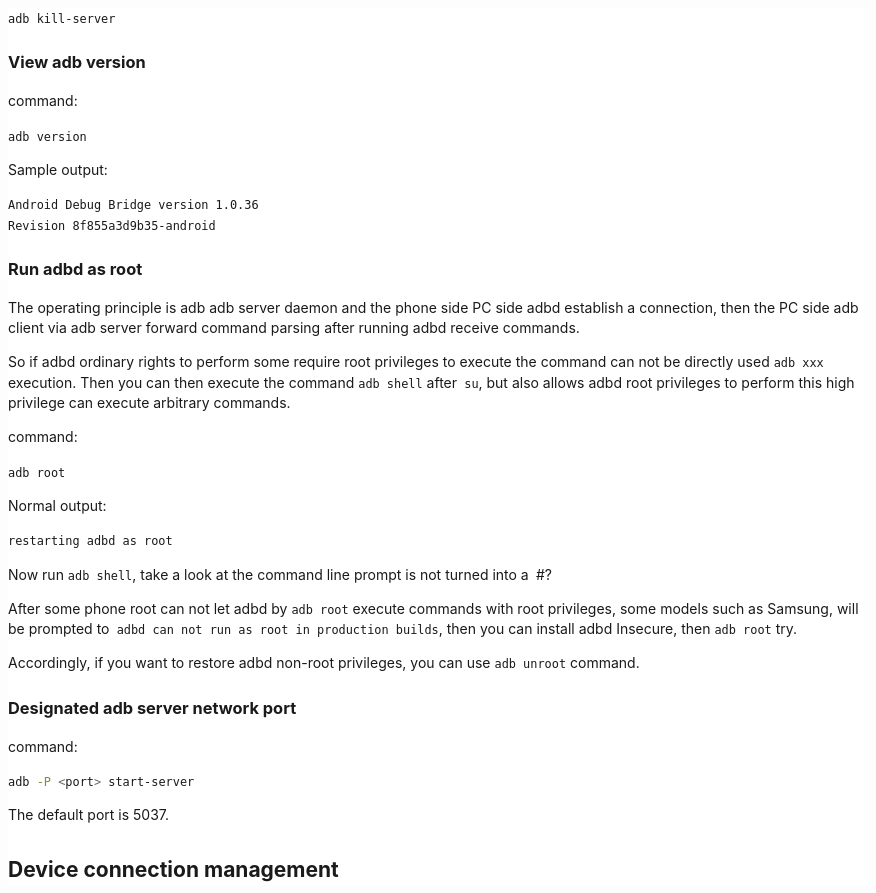 ```sh
adb kill-server
```

### View adb version

command:

```sh
adb version
```

Sample output:

```sh
Android Debug Bridge version 1.0.36
Revision 8f855a3d9b35-android
```

### Run adbd as root

The operating principle is adb adb server daemon and the phone side PC side adbd establish a connection, then the PC side adb client via adb server forward command parsing after running adbd receive commands.

So if adbd ordinary rights to perform some require root privileges to execute the command can not be directly used `adb xxx` execution. Then you can then execute the command `adb shell` after` su`, but also allows adbd root privileges to perform this high privilege can execute arbitrary commands.

command:

```sh
adb root
```

Normal output:

```sh
restarting adbd as root
```

Now run `adb shell`, take a look at the command line prompt is not turned into a` `#?

After some phone root can not let adbd by `adb root` execute commands with root privileges, some models such as Samsung, will be prompted to` adbd can not run as root in production builds`, then you can install adbd Insecure, then `adb root` try.

Accordingly, if you want to restore adbd non-root privileges, you can use `adb unroot` command.

### Designated adb server network port

command:

```sh
adb -P <port> start-server
```

The default port is 5037.

## Device connection management
